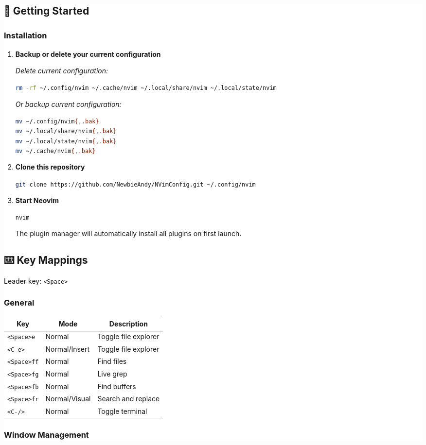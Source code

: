 ## 🚀 Getting Started

### Installation

1. **Backup or delete your current configuration**

   *Delete current configuration:*
   ```sh
   rm -rf ~/.config/nvim ~/.cache/nvim ~/.local/share/nvim ~/.local/state/nvim
   ```

   *Or backup current configuration:*
   ```sh
   mv ~/.config/nvim{,.bak}
   mv ~/.local/share/nvim{,.bak}
   mv ~/.local/state/nvim{,.bak}
   mv ~/.cache/nvim{,.bak}
   ```

2. **Clone this repository**
   ```sh
   git clone https://github.com/NewbieAndy/NVimConfig.git ~/.config/nvim
   ```

3. **Start Neovim**
   ```sh
   nvim
   ```

   The plugin manager will automatically install all plugins on first launch.

## ⌨️ Key Mappings

Leader key: `<Space>`

### General

| Key | Mode | Description |
|-----|------|-------------|
| `<Space>e` | Normal | Toggle file explorer |
| `<C-e>` | Normal/Insert | Toggle file explorer |
| `<Space>ff` | Normal | Find files |
| `<Space>fg` | Normal | Live grep |
| `<Space>fb` | Normal | Find buffers |
| `<Space>fr` | Normal/Visual | Search and replace |
| `<C-/>` | Normal | Toggle terminal |

### Window Management
